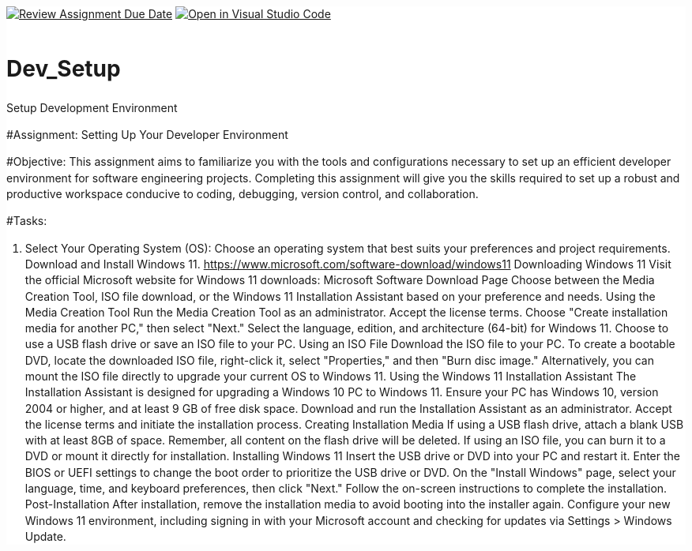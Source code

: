 [![Review Assignment Due Date](https://classroom.github.com/assets/deadline-readme-button-22041afd0340ce965d47ae6ef1cefeee28c7c493a6346c4f15d667ab976d596c.svg)](https://classroom.github.com/a/vbnbTt5m)
[![Open in Visual Studio Code](https://classroom.github.com/assets/open-in-vscode-2e0aaae1b6195c2367325f4f02e2d04e9abb55f0b24a779b69b11b9e10269abc.svg)](https://classroom.github.com/online_ide?assignment_repo_id=15292270&assignment_repo_type=AssignmentRepo)
# Dev_Setup
Setup Development Environment

#Assignment: Setting Up Your Developer Environment

#Objective:
This assignment aims to familiarize you with the tools and configurations necessary to set up an efficient developer environment for software engineering projects. Completing this assignment will give you the skills required to set up a robust and productive workspace conducive to coding, debugging, version control, and collaboration.

#Tasks:

1. Select Your Operating System (OS):
   Choose an operating system that best suits your preferences and project requirements. Download and Install Windows 11. https://www.microsoft.com/software-download/windows11
Downloading Windows 11
Visit the official Microsoft website for Windows 11 downloads: Microsoft Software Download Page
Choose between the Media Creation Tool, ISO file download, or the Windows 11 Installation Assistant based on your preference and needs.
Using the Media Creation Tool
Run the Media Creation Tool as an administrator.
Accept the license terms.
Choose "Create installation media for another PC," then select "Next."
Select the language, edition, and architecture (64-bit) for Windows 11.
Choose to use a USB flash drive or save an ISO file to your PC.
Using an ISO File
Download the ISO file to your PC.
To create a bootable DVD, locate the downloaded ISO file, right-click it, select "Properties," and then "Burn disc image." Alternatively, you can mount the ISO file directly to upgrade your current OS to Windows 11.
Using the Windows 11 Installation Assistant
The Installation Assistant is designed for upgrading a Windows 10 PC to Windows 11.
Ensure your PC has Windows 10, version 2004 or higher, and at least 9 GB of free disk space.
Download and run the Installation Assistant as an administrator.
Accept the license terms and initiate the installation process.
Creating Installation Media
If using a USB flash drive, attach a blank USB with at least 8GB of space. Remember, all content on the flash drive will be deleted.
If using an ISO file, you can burn it to a DVD or mount it directly for installation.
Installing Windows 11
Insert the USB drive or DVD into your PC and restart it.
Enter the BIOS or UEFI settings to change the boot order to prioritize the USB drive or DVD.
On the "Install Windows" page, select your language, time, and keyboard preferences, then click "Next."
Follow the on-screen instructions to complete the installation.
Post-Installation
After installation, remove the installation media to avoid booting into the installer again.
Configure your new Windows 11 environment, including signing in with your Microsoft account and checking for updates via Settings > Windows Update.
